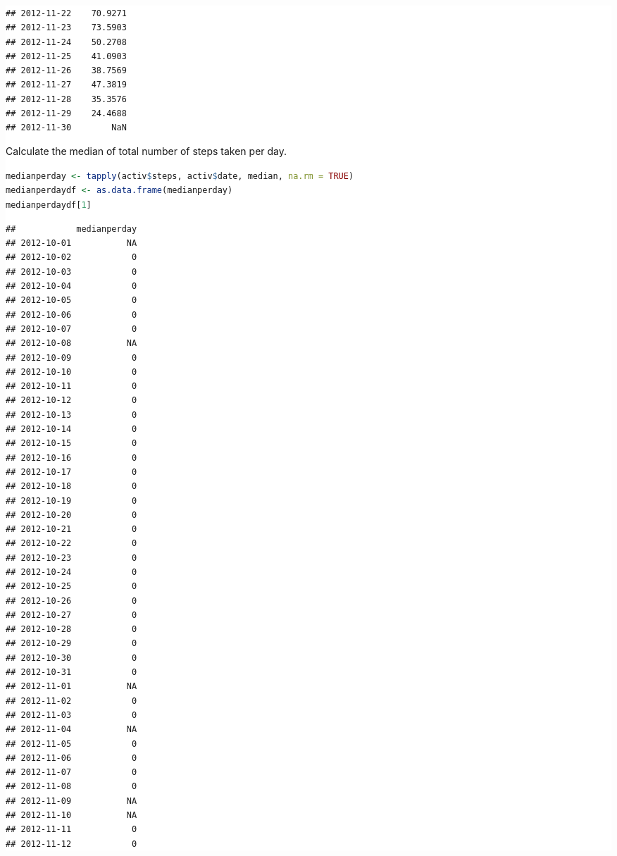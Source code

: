 ```
## 2012-11-22    70.9271
## 2012-11-23    73.5903
## 2012-11-24    50.2708
## 2012-11-25    41.0903
## 2012-11-26    38.7569
## 2012-11-27    47.3819
## 2012-11-28    35.3576
## 2012-11-29    24.4688
## 2012-11-30        NaN
```


Calculate the median of total number of steps taken per day.

```r
medianperday <- tapply(activ$steps, activ$date, median, na.rm = TRUE)
medianperdaydf <- as.data.frame(medianperday)
medianperdaydf[1]
```

```
##            medianperday
## 2012-10-01           NA
## 2012-10-02            0
## 2012-10-03            0
## 2012-10-04            0
## 2012-10-05            0
## 2012-10-06            0
## 2012-10-07            0
## 2012-10-08           NA
## 2012-10-09            0
## 2012-10-10            0
## 2012-10-11            0
## 2012-10-12            0
## 2012-10-13            0
## 2012-10-14            0
## 2012-10-15            0
## 2012-10-16            0
## 2012-10-17            0
## 2012-10-18            0
## 2012-10-19            0
## 2012-10-20            0
## 2012-10-21            0
## 2012-10-22            0
## 2012-10-23            0
## 2012-10-24            0
## 2012-10-25            0
## 2012-10-26            0
## 2012-10-27            0
## 2012-10-28            0
## 2012-10-29            0
## 2012-10-30            0
## 2012-10-31            0
## 2012-11-01           NA
## 2012-11-02            0
## 2012-11-03            0
## 2012-11-04           NA
## 2012-11-05            0
## 2012-11-06            0
## 2012-11-07            0
## 2012-11-08            0
## 2012-11-09           NA
## 2012-11-10           NA
## 2012-11-11            0
## 2012-11-12            0
```